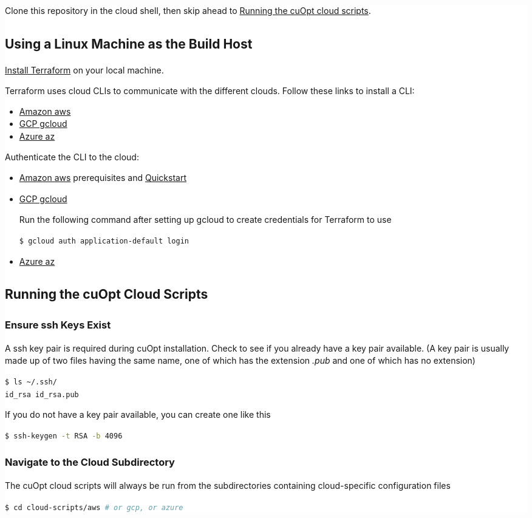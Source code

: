Clone this repository in the cloud shell, then skip ahead to [Running the cuOpt cloud scripts](#running-the-cuopt-cloud-scripts).

## Using a Linux Machine as the Build Host

[Install Terraform](https://learn.hashicorp.com/tutorials/terraform/install-cli) on your local machine.

Terraform uses cloud CLIs to communicate with the different clouds. Follow these links to install a CLI:

* [Amazon aws](https://docs.aws.amazon.com/cli/latest/userguide/getting-started-install.html)
* [GCP gcloud](https://cloud.google.com/sdk/docs/install)
* [Azure az](https://docs.microsoft.com/en-us/cli/azure/install-azure-cli)

Authenticate the CLI to the cloud:

* [Amazon aws](https://docs.aws.amazon.com/cli/latest/userguide/getting-started-prereqs.html) prerequisites and [Quickstart](https://docs.aws.amazon.com/cli/latest/userguide/getting-started-quickstart.html)
  
* [GCP gcloud](https://cloud.google.com/sdk/docs/initializing)
  
  Run the following command after setting up gcloud to create credentials for Terraform to use
  ```bash
  $ gcloud auth application-default login
  ```
  
* [Azure az](https://docs.microsoft.com/en-us/cli/azure/get-started-with-azure-cli?source=recommendations#how-to-sign-into-the-azure-cli)

## Running the cuOpt Cloud Scripts

### Ensure ssh Keys Exist

A ssh key pair is required during cuOpt installation. Check to see if you already have a key pair available. (A key pair is usually made up of two files having the same name, one of which has the extension *.pub* and one of which has no extension)

```bash
$ ls ~/.ssh/
id_rsa id_rsa.pub
```

If you do not have a key pair available, you can create one like this

```bash
$ ssh-keygen -t RSA -b 4096
```

### Navigate to the Cloud Subdirectory

The cuOpt cloud scripts will always be run from the subdirectories containing cloud-specific configuration files

```bash
$ cd cloud-scripts/aws # or gcp, or azure
```
